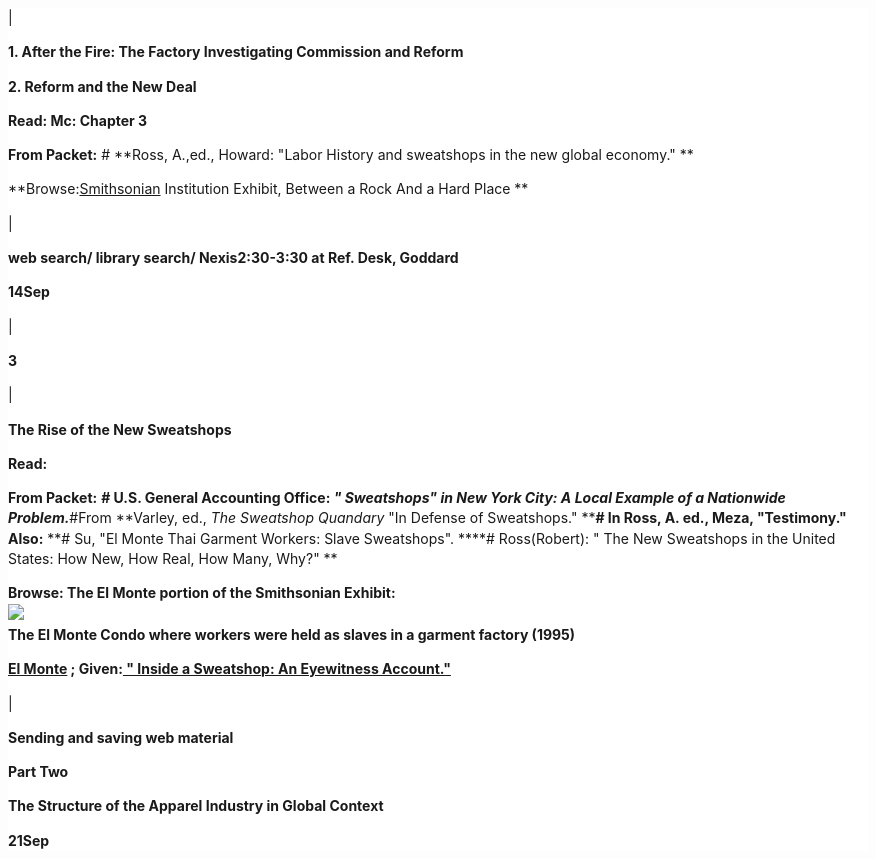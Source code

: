 |

**1\. After the Fire: The Factory Investigating Commission and Reform**

**2\. Reform and the New Deal**

  


**Read: Mc: Chapter 3**  

**From Packet:** # **Ross, A.,ed., Howard: "Labor History and sweatshops in
the new global economy." **

**Browse:[Smithsonian](http://americanhistory.si.edu/sweatshops/) Institution
Exhibit, Between a Rock And a Hard Place **

|

**web search/ library search/ Nexis2:30-3:30 at Ref. Desk, Goddard**  
  
**14Sep**

|

**3**

|

**The Rise of the New Sweatshops**

**Read:**

**From Packet:** **# U.S. General Accounting Office: _" Sweatshops" in New
York City: A Local Example of a Nationwide Problem._**#From **Varley, ed.,
_The Sweatshop Quandary_ "In Defense of Sweatshops." ****# In Ross, A. ed.,
Meza, "Testimony." Also:** **# Su, "El Monte Thai Garment Workers: Slave
Sweatshops". ****# Ross(Robert):  " The New Sweatshops in the United States:
How New, How Real, How Many, Why?" **

**Browse: The El Monte portion of the Smithsonian Exhibit:**  
![](http://www.clarku.edu/~rross/calsyl_files/image010.gif)  
**The El Monte Condo where workers were held as slaves in a garment factory
(1995)**  

**[El Monte](http://americanhistory.si.edu/sweatshops/elmonte/elmonte.htm) ;
Given:[ " Inside a Sweatshop: An Eyewitness
Account."](http://www.feminist.org/other/sweatnyc.html)**

|

**Sending and saving web material**  
  
**Part Two**

**The Structure of the Apparel Industry in Global Context**  
  
**21Sep**
